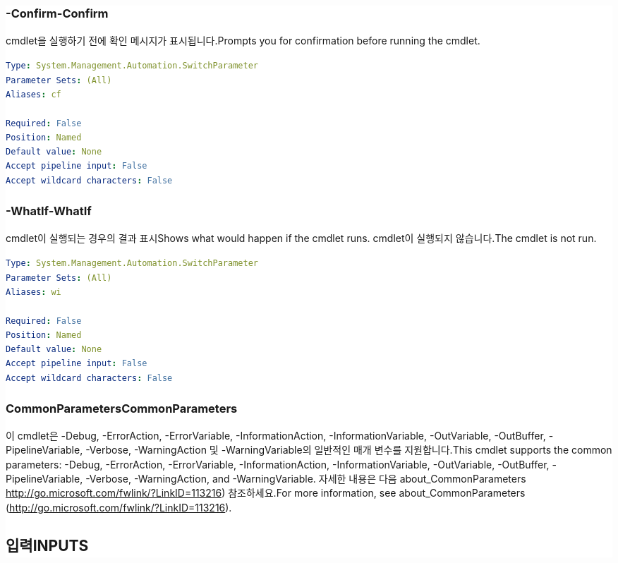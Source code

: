 ### <span data-ttu-id="04235-137">-Confirm</span><span class="sxs-lookup"><span data-stu-id="04235-137">-Confirm</span></span>
<span data-ttu-id="04235-138">cmdlet을 실행하기 전에 확인 메시지가 표시됩니다.</span><span class="sxs-lookup"><span data-stu-id="04235-138">Prompts you for confirmation before running the cmdlet.</span></span>

```yaml
Type: System.Management.Automation.SwitchParameter
Parameter Sets: (All)
Aliases: cf

Required: False
Position: Named
Default value: None
Accept pipeline input: False
Accept wildcard characters: False
```

### <span data-ttu-id="04235-139">-WhatIf</span><span class="sxs-lookup"><span data-stu-id="04235-139">-WhatIf</span></span>
<span data-ttu-id="04235-140">cmdlet이 실행되는 경우의 결과 표시</span><span class="sxs-lookup"><span data-stu-id="04235-140">Shows what would happen if the cmdlet runs.</span></span>
<span data-ttu-id="04235-141">cmdlet이 실행되지 않습니다.</span><span class="sxs-lookup"><span data-stu-id="04235-141">The cmdlet is not run.</span></span>

```yaml
Type: System.Management.Automation.SwitchParameter
Parameter Sets: (All)
Aliases: wi

Required: False
Position: Named
Default value: None
Accept pipeline input: False
Accept wildcard characters: False
```

### <span data-ttu-id="04235-142">CommonParameters</span><span class="sxs-lookup"><span data-stu-id="04235-142">CommonParameters</span></span>
<span data-ttu-id="04235-143">이 cmdlet은 -Debug, -ErrorAction, -ErrorVariable, -InformationAction, -InformationVariable, -OutVariable, -OutBuffer, -PipelineVariable, -Verbose, -WarningAction 및 -WarningVariable의 일반적인 매개 변수를 지원합니다.</span><span class="sxs-lookup"><span data-stu-id="04235-143">This cmdlet supports the common parameters: -Debug, -ErrorAction, -ErrorVariable, -InformationAction, -InformationVariable, -OutVariable, -OutBuffer, -PipelineVariable, -Verbose, -WarningAction, and -WarningVariable.</span></span> <span data-ttu-id="04235-144">자세한 내용은 다음 about_CommonParameters http://go.microsoft.com/fwlink/?LinkID=113216) 참조하세요.</span><span class="sxs-lookup"><span data-stu-id="04235-144">For more information, see about_CommonParameters (http://go.microsoft.com/fwlink/?LinkID=113216).</span></span>

## <span data-ttu-id="04235-145">입력</span><span class="sxs-lookup"><span data-stu-id="04235-145">INPUTS</span></span>
